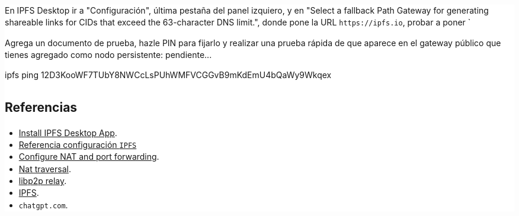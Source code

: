 En IPFS Desktop ir a "Configuración", última pestaña del panel izquiero, y en "Select a fallback Path Gateway for generating shareable links for CIDs that exceed the 63-character DNS limit.", donde pone la URL `https://ipfs.io`, probar a poner `

Agrega un documento de prueba, hazle PIN para fijarlo y realizar una prueba rápida de que aparece en el gateway público que tienes agregado como nodo persistente: pendiente...


ipfs ping 12D3KooWF7TUbY8NWCcLsPUhWMFVCGGvB9mKdEmU4bQaWy9Wkqex


## Referencias

- [Install IPFS Desktop App](https://docs.ipfs.tech/install/ipfs-desktop/).
- [Referencia configuración `IPFS`](https://github.com/ipfs/kubo/blob/master/docs/config.md)
- [Configure NAT and port forwarding](https://docs.ipfs.tech/how-to/nat-configuration/#background).
- [Nat traversal](https://docs.libp2p.io/concepts/nat/).
- [libp2p relay](https://docs.libp2p.io/concepts/nat/circuit-relay/).
- [IPFS](https://ipfs.tech/).
- `chatgpt.com`.
